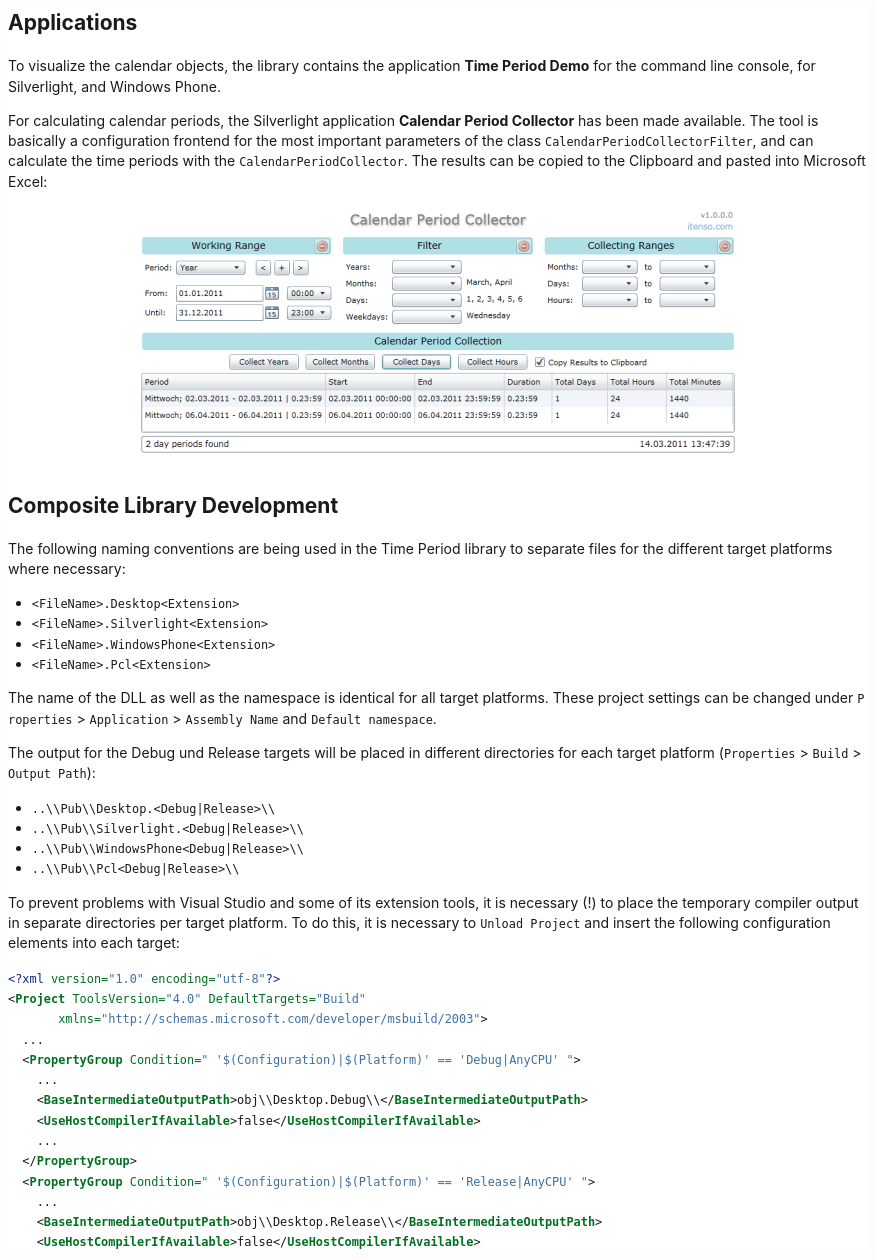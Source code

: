 ## Applications
To visualize the calendar objects, the library contains the application **Time Period Demo** for the command line console, for Silverlight, and Windows Phone.

For calculating calendar periods, the Silverlight application **Calendar Period Collector** has been made available. The tool is basically a configuration frontend for the most important parameters of the class `CalendarPeriodCollectorFilter`, and can calculate the time periods with the `CalendarPeriodCollector`. The results can be copied to the Clipboard and pasted into Microsoft Excel:

<p align="center">
  <img src="docs/CalendarPeriodCollector_small.png" alt="Calendar Period Collector" />
</p>

## Composite Library Development
The following naming conventions are being used in the Time Period library to separate files for the different target platforms where necessary:

*   `<FileName>.Desktop<Extension>`
*   `<FileName>.Silverlight<Extension>`
*   `<FileName>.WindowsPhone<Extension>`
*   `<FileName>.Pcl<Extension>`

The name of the DLL as well as the namespace is identical for all target platforms. These project settings can be changed under `Properties` > `Application` > `Assembly Name` and `Default namespace`.

The output for the Debug und Release targets will be placed in different directories for each target platform (`Properties` > `Build` > `Output Path`):

*   `..\\Pub\\Desktop.<Debug|Release>\\`
*   `..\\Pub\\Silverlight.<Debug|Release>\\`
*   `..\\Pub\\WindowsPhone<Debug|Release>\\`
*   `..\\Pub\\Pcl<Debug|Release>\\`

To prevent problems with Visual Studio and some of its extension tools, it is necessary (!) to place the temporary compiler output in separate directories per target platform. To do this, it is necessary to `Unload Project` and insert the following configuration elements into each target:

```xml
<?xml version="1.0" encoding="utf-8"?>
<Project ToolsVersion="4.0" DefaultTargets="Build"
       xmlns="http://schemas.microsoft.com/developer/msbuild/2003">
  ...
  <PropertyGroup Condition=" '$(Configuration)|$(Platform)' == 'Debug|AnyCPU' ">
    ...
    <BaseIntermediateOutputPath>obj\\Desktop.Debug\\</BaseIntermediateOutputPath>
    <UseHostCompilerIfAvailable>false</UseHostCompilerIfAvailable>
    ...
  </PropertyGroup>
  <PropertyGroup Condition=" '$(Configuration)|$(Platform)' == 'Release|AnyCPU' ">
    ...
    <BaseIntermediateOutputPath>obj\\Desktop.Release\\</BaseIntermediateOutputPath>
    <UseHostCompilerIfAvailable>false</UseHostCompilerIfAvailable>
```